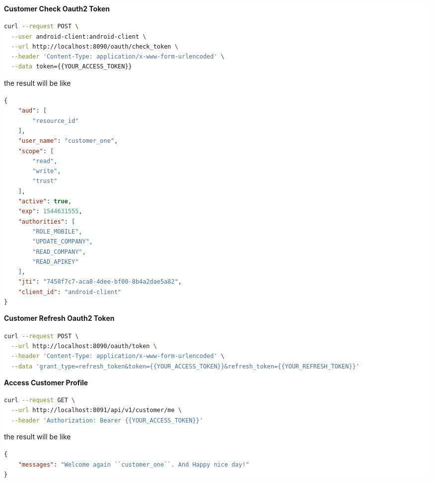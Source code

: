 **Customer Check Oauth2 Token**

```bash
curl --request POST \
  --user android-client:android-client \
  --url http://localhost:8090/oauth/check_token \
  --header 'Content-Type: application/x-www-form-urlencoded' \
  --data token={{YOUR_ACCESS_TOKEN}}
```

the result will be like

```json
{
    "aud": [
        "resource_id"
    ],
    "user_name": "customer_one",
    "scope": [
        "read",
        "write",
        "trust"
    ],
    "active": true,
    "exp": 1544631555,
    "authorities": [
        "ROLE_MOBILE",
        "UPDATE_COMPANY",
        "READ_COMPANY",
        "READ_APIKEY"
    ],
    "jti": "7458f7c7-aca8-4dee-bf00-8b4a2dae5a82",
    "client_id": "android-client"
}
```

**Customer Refresh Oauth2 Token**

```bash
curl --request POST \
  --url http://localhost:8090/oauth/token \
  --header 'Content-Type: application/x-www-form-urlencoded' \
  --data 'grant_type=refresh_token&token={{YOUR_ACCESS_TOKEN}}&refresh_token={{YOUR_REFRESH_TOKEN}}'
```

**Access Customer Profile**

```bash
curl --request GET \
  --url http://localhost:8091/api/v1/customer/me \
  --header 'Authorization: Bearer {{YOUR_ACCESS_TOKEN}}'
```

the result will be like

```json
{
    "messages": "Welcome again ``customer_one``. And Happy nice day!"
}
```
